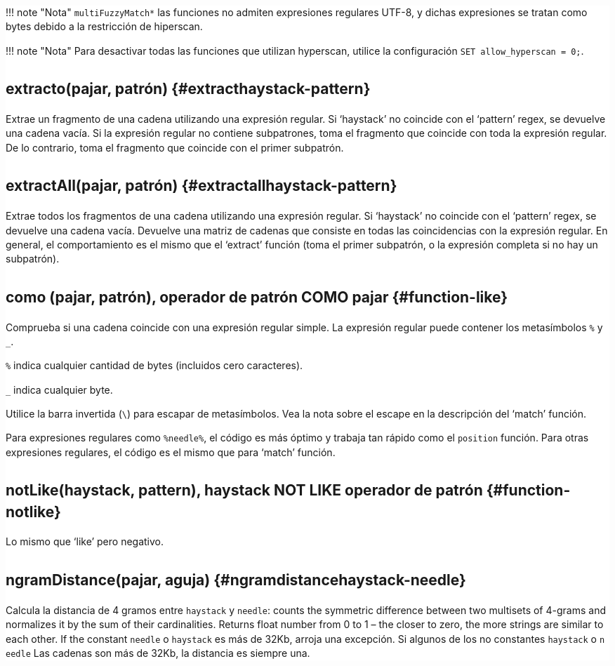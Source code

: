 !!! note "Nota"
    `multiFuzzyMatch*` las funciones no admiten expresiones regulares UTF-8, y dichas expresiones se tratan como bytes debido a la restricción de hiperscan.

!!! note "Nota"
    Para desactivar todas las funciones que utilizan hyperscan, utilice la configuración `SET allow_hyperscan = 0;`.

## extracto(pajar, patrón) {#extracthaystack-pattern}

Extrae un fragmento de una cadena utilizando una expresión regular. Si ‘haystack’ no coincide con el ‘pattern’ regex, se devuelve una cadena vacía. Si la expresión regular no contiene subpatrones, toma el fragmento que coincide con toda la expresión regular. De lo contrario, toma el fragmento que coincide con el primer subpatrón.

## extractAll(pajar, patrón) {#extractallhaystack-pattern}

Extrae todos los fragmentos de una cadena utilizando una expresión regular. Si ‘haystack’ no coincide con el ‘pattern’ regex, se devuelve una cadena vacía. Devuelve una matriz de cadenas que consiste en todas las coincidencias con la expresión regular. En general, el comportamiento es el mismo que el ‘extract’ función (toma el primer subpatrón, o la expresión completa si no hay un subpatrón).

## como (pajar, patrón), operador de patrón COMO pajar {#function-like}

Comprueba si una cadena coincide con una expresión regular simple.
La expresión regular puede contener los metasímbolos `%` y `_`.

`%` indica cualquier cantidad de bytes (incluidos cero caracteres).

`_` indica cualquier byte.

Utilice la barra invertida (`\`) para escapar de metasímbolos. Vea la nota sobre el escape en la descripción del ‘match’ función.

Para expresiones regulares como `%needle%`, el código es más óptimo y trabaja tan rápido como el `position` función.
Para otras expresiones regulares, el código es el mismo que para ‘match’ función.

## notLike(haystack, pattern), haystack NOT LIKE operador de patrón {#function-notlike}

Lo mismo que ‘like’ pero negativo.

## ngramDistance(pajar, aguja) {#ngramdistancehaystack-needle}

Calcula la distancia de 4 gramos entre `haystack` y `needle`: counts the symmetric difference between two multisets of 4-grams and normalizes it by the sum of their cardinalities. Returns float number from 0 to 1 – the closer to zero, the more strings are similar to each other. If the constant `needle` o `haystack` es más de 32Kb, arroja una excepción. Si algunos de los no constantes `haystack` o `needle` Las cadenas son más de 32Kb, la distancia es siempre una.
